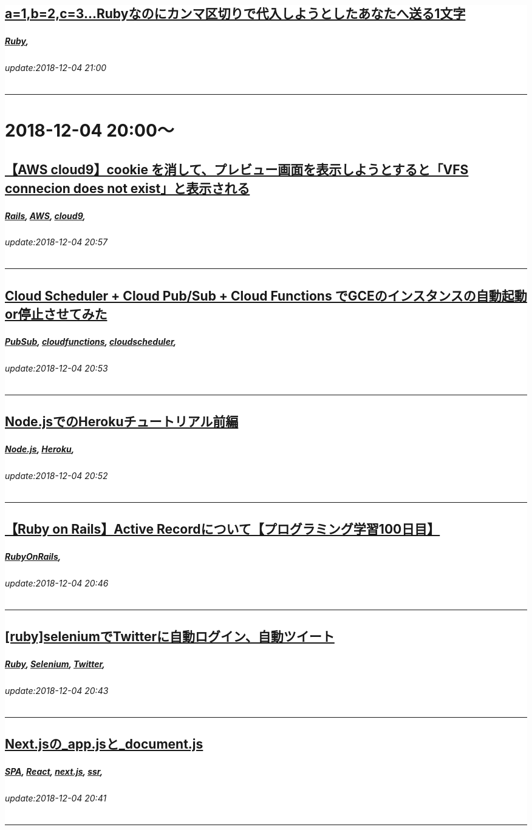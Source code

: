 ## [a=1,b=2,c=3...Rubyなのにカンマ区切りで代入しようとしたあなたへ送る1文字](https://qiita.com/k-karen/items/0a695b365ffb213395ea)
##### [Ruby](https://qiita.com/tags/Ruby), 
###### update:2018-12-04 21:00
---




# 2018-12-04 20:00～
## [【AWS cloud9】cookie を消して、プレビュー画面を表示しようとすると「VFS connecion does not exist」と表示される](https://qiita.com/J_Nakagawa/items/ecdd2835c26b59b72997)
##### [Rails](https://qiita.com/tags/Rails), [AWS](https://qiita.com/tags/AWS), [cloud9](https://qiita.com/tags/cloud9), 
###### update:2018-12-04 20:57
---
## [Cloud Scheduler + Cloud Pub/Sub + Cloud Functions でGCEのインスタンスの自動起動or停止させてみた](https://qiita.com/uu4k/items/4075acff6ef6a7ed9384)
##### [PubSub](https://qiita.com/tags/PubSub), [cloudfunctions](https://qiita.com/tags/cloudfunctions), [cloudscheduler](https://qiita.com/tags/cloudscheduler), 
###### update:2018-12-04 20:53
---
## [Node.jsでのHerokuチュートリアル前編](https://qiita.com/shti_f/items/b4b5d830672d908eff4e)
##### [Node.js](https://qiita.com/tags/Node.js), [Heroku](https://qiita.com/tags/Heroku), 
###### update:2018-12-04 20:52
---
## [【Ruby on Rails】Active Recordについて【プログラミング学習100日目】](https://qiita.com/fuku_tech/items/cddea554e472e6609e34)
##### [RubyOnRails](https://qiita.com/tags/RubyOnRails), 
###### update:2018-12-04 20:46
---
## [[ruby]seleniumでTwitterに自動ログイン、自動ツイート](https://qiita.com/Kansei/items/badd30572676128c9134)
##### [Ruby](https://qiita.com/tags/Ruby), [Selenium](https://qiita.com/tags/Selenium), [Twitter](https://qiita.com/tags/Twitter), 
###### update:2018-12-04 20:43
---
## [Next.jsの_app.jsと_document.js](https://qiita.com/tetsutaroendo/items/c7171286137d963cdecf)
##### [SPA](https://qiita.com/tags/SPA), [React](https://qiita.com/tags/React), [next.js](https://qiita.com/tags/next.js), [ssr](https://qiita.com/tags/ssr), 
###### update:2018-12-04 20:41
---